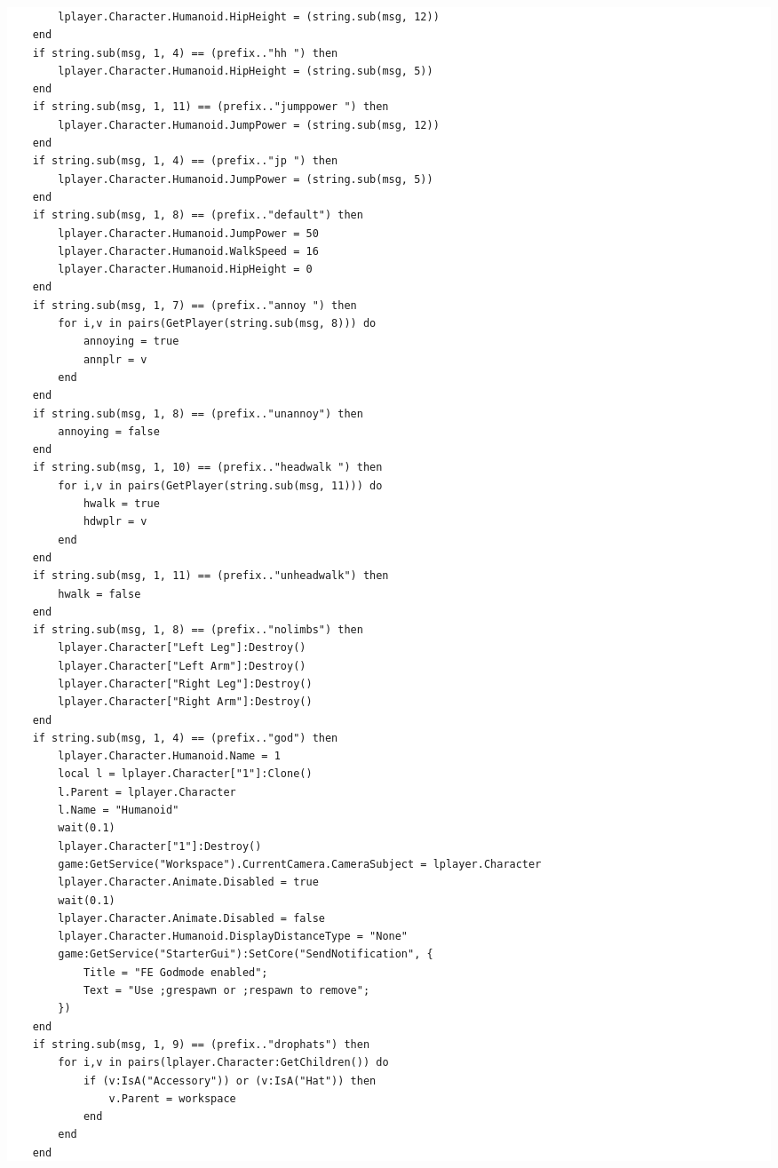 			lplayer.Character.Humanoid.HipHeight = (string.sub(msg, 12))
		end
		if string.sub(msg, 1, 4) == (prefix.."hh ") then
			lplayer.Character.Humanoid.HipHeight = (string.sub(msg, 5))
		end
		if string.sub(msg, 1, 11) == (prefix.."jumppower ") then
			lplayer.Character.Humanoid.JumpPower = (string.sub(msg, 12))
		end
		if string.sub(msg, 1, 4) == (prefix.."jp ") then
			lplayer.Character.Humanoid.JumpPower = (string.sub(msg, 5))
		end
		if string.sub(msg, 1, 8) == (prefix.."default") then
			lplayer.Character.Humanoid.JumpPower = 50
			lplayer.Character.Humanoid.WalkSpeed = 16
			lplayer.Character.Humanoid.HipHeight = 0
		end
		if string.sub(msg, 1, 7) == (prefix.."annoy ") then
			for i,v in pairs(GetPlayer(string.sub(msg, 8))) do
				annoying = true
				annplr = v
			end
		end
		if string.sub(msg, 1, 8) == (prefix.."unannoy") then
			annoying = false
		end
		if string.sub(msg, 1, 10) == (prefix.."headwalk ") then
			for i,v in pairs(GetPlayer(string.sub(msg, 11))) do
				hwalk = true
				hdwplr = v
			end
		end
		if string.sub(msg, 1, 11) == (prefix.."unheadwalk") then
			hwalk = false
		end
		if string.sub(msg, 1, 8) == (prefix.."nolimbs") then
			lplayer.Character["Left Leg"]:Destroy()
			lplayer.Character["Left Arm"]:Destroy()
			lplayer.Character["Right Leg"]:Destroy()
			lplayer.Character["Right Arm"]:Destroy()
		end
		if string.sub(msg, 1, 4) == (prefix.."god") then
			lplayer.Character.Humanoid.Name = 1
			local l = lplayer.Character["1"]:Clone()
			l.Parent = lplayer.Character
			l.Name = "Humanoid"
			wait(0.1)
			lplayer.Character["1"]:Destroy()
			game:GetService("Workspace").CurrentCamera.CameraSubject = lplayer.Character
			lplayer.Character.Animate.Disabled = true
			wait(0.1)
			lplayer.Character.Animate.Disabled = false
			lplayer.Character.Humanoid.DisplayDistanceType = "None"
			game:GetService("StarterGui"):SetCore("SendNotification", {
				Title = "FE Godmode enabled";
				Text = "Use ;grespawn or ;respawn to remove";
			})
		end
		if string.sub(msg, 1, 9) == (prefix.."drophats") then
			for i,v in pairs(lplayer.Character:GetChildren()) do
				if (v:IsA("Accessory")) or (v:IsA("Hat")) then
					v.Parent = workspace
				end
			end
		end